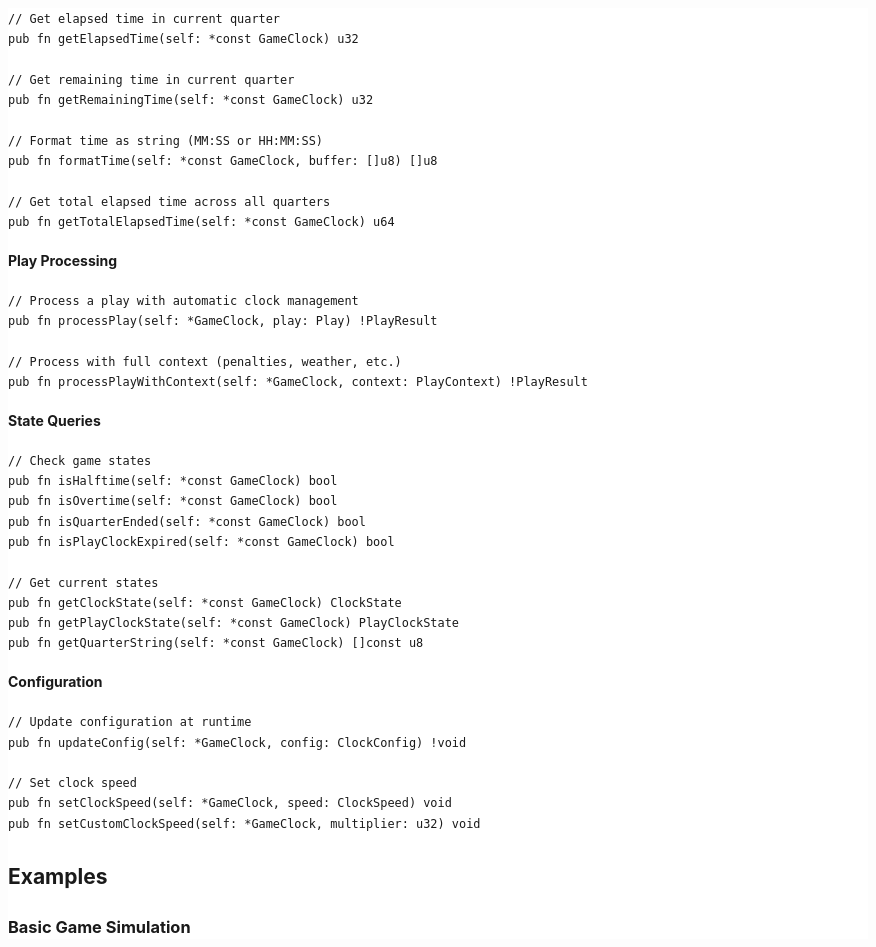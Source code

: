 ```zig
// Get elapsed time in current quarter
pub fn getElapsedTime(self: *const GameClock) u32

// Get remaining time in current quarter  
pub fn getRemainingTime(self: *const GameClock) u32

// Format time as string (MM:SS or HH:MM:SS)
pub fn formatTime(self: *const GameClock, buffer: []u8) []u8

// Get total elapsed time across all quarters
pub fn getTotalElapsedTime(self: *const GameClock) u64
```

#### Play Processing

```zig
// Process a play with automatic clock management
pub fn processPlay(self: *GameClock, play: Play) !PlayResult

// Process with full context (penalties, weather, etc.)
pub fn processPlayWithContext(self: *GameClock, context: PlayContext) !PlayResult
```

#### State Queries

```zig
// Check game states
pub fn isHalftime(self: *const GameClock) bool
pub fn isOvertime(self: *const GameClock) bool
pub fn isQuarterEnded(self: *const GameClock) bool
pub fn isPlayClockExpired(self: *const GameClock) bool

// Get current states
pub fn getClockState(self: *const GameClock) ClockState
pub fn getPlayClockState(self: *const GameClock) PlayClockState
pub fn getQuarterString(self: *const GameClock) []const u8
```

#### Configuration

```zig
// Update configuration at runtime
pub fn updateConfig(self: *GameClock, config: ClockConfig) !void

// Set clock speed
pub fn setClockSpeed(self: *GameClock, speed: ClockSpeed) void
pub fn setCustomClockSpeed(self: *GameClock, multiplier: u32) void
```

## Examples

### Basic Game Simulation

